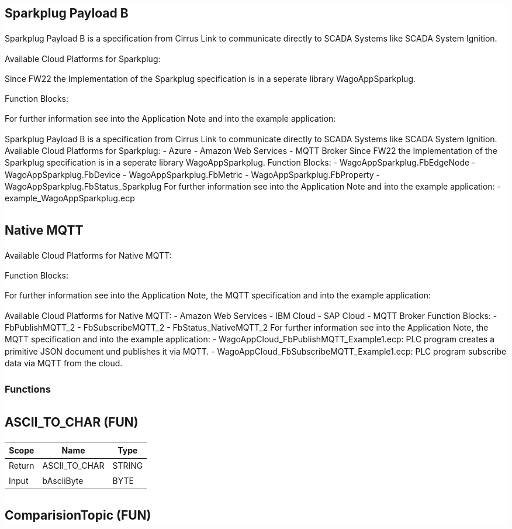 ## Sparkplug Payload B


Sparkplug Payload B is a specification from Cirrus Link to communicate directly to SCADA Systems like SCADA System Ignition.

Available Cloud Platforms for Sparkplug:

Since FW22 the Implementation of the Sparkplug specification is in a seperate library WagoAppSparkplug.

Function Blocks:

For further information see into the Application Note and into the example application:

Sparkplug Payload B is a specification from Cirrus Link to communicate directly to SCADA Systems like SCADA System Ignition. Available Cloud Platforms for Sparkplug: - Azure - Amazon Web Services - MQTT Broker Since FW22 the Implementation of the Sparkplug specification is in a seperate library WagoAppSparkplug. Function Blocks: - WagoAppSparkplug.FbEdgeNode - WagoAppSparkplug.FbDevice - WagoAppSparkplug.FbMetric - WagoAppSparkplug.FbProperty - WagoAppSparkplug.FbStatus_Sparkplug For further information see into the Application Note and into the example application: - example_WagoAppSparkplug.ecp

## Native MQTT


Available Cloud Platforms for Native MQTT:

Function Blocks:

For further information see into the Application Note, the MQTT specification and into the example application:

Available Cloud Platforms for Native MQTT: - Amazon Web Services - IBM Cloud - SAP Cloud - MQTT Broker Function Blocks: - FbPublishMQTT_2 - FbSubscribeMQTT_2 - FbStatus_NativeMQTT_2 For further information see into the Application Note, the MQTT specification and into the example application: - WagoAppCloud_FbPublishMQTT_Example1.ecp: PLC program creates a primitive JSON document und publishes it via MQTT. - WagoAppCloud_FbSubscribeMQTT_Example1.ecp: PLC program subscribe data via MQTT from the cloud.

### Functions


## ASCII_TO_CHAR (FUN)


| Scope | Name | Type |
| --- | --- | --- |
| Return | ASCII_TO_CHAR | STRING |
| Input | bAsciiByte | BYTE |

## ComparisionTopic (FUN)

